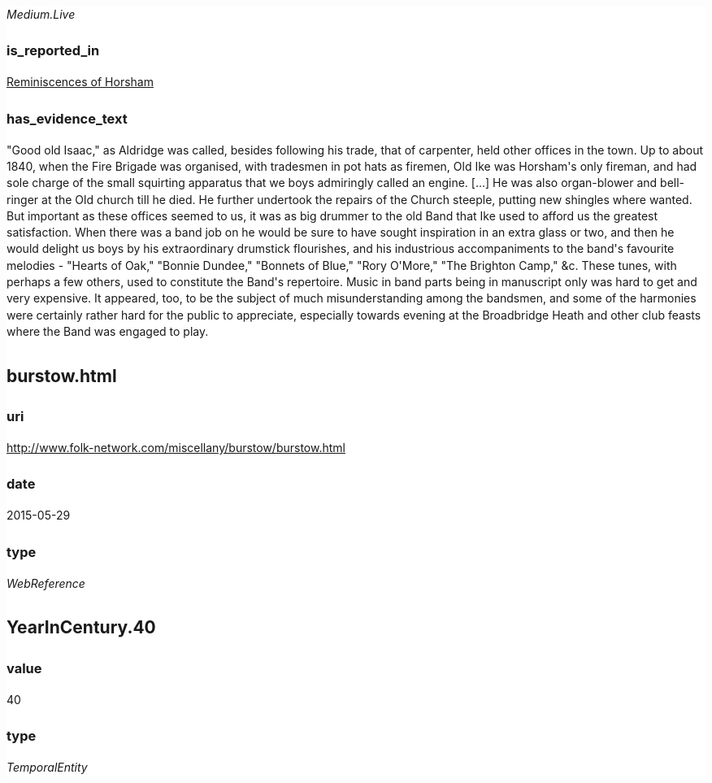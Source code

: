 
*Medium.Live*

### is_reported_in


[Reminiscences of Horsham](#Reminiscences-of-Horsham)

### has_evidence_text


"Good old Isaac," as Aldridge was called, besides following his trade, that of carpenter, held other offices in the town. Up to about 1840, when the Fire Brigade was organised, with tradesmen in pot hats as firemen, Old Ike was Horsham's only fireman, and had sole charge of the small squirting apparatus that we boys admiringly called an engine. [...] He was also organ-blower and bell-ringer at the Old church till he died. He further undertook the repairs of the Church steeple, putting new shingles where wanted. But important as these offices seemed to us, it was as big drummer to the old Band that Ike used to afford us the greatest satisfaction. When there was a band job on he would be sure to have sought inspiration in an extra glass or two, and then he would delight us boys by his extraordinary drumstick flourishes, and his industrious accompaniments to the band's favourite melodies - "Hearts of Oak," "Bonnie Dundee," "Bonnets of Blue," "Rory O'More," "The Brighton Camp," &c. These tunes, with perhaps a few others, used to constitute the Band's repertoire. Music in band parts being in manuscript only was hard to get and very expensive. It appeared, too, to be the subject of much misunderstanding among the bandsmen, and some of the harmonies were certainly rather hard for the public to appreciate, especially towards evening at the Broadbridge Heath and other club feasts where the Band was engaged to play.

## burstow.html

### uri


http://www.folk-network.com/miscellany/burstow/burstow.html

### date


2015-05-29

### type


*WebReference*

## YearInCentury.40

### value


40

### type


*TemporalEntity*

